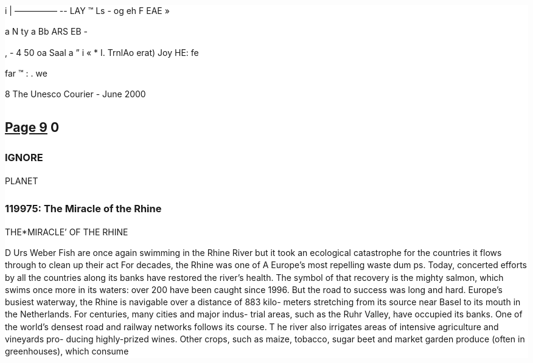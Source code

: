  
  
i | ————— -- 
LAY ™ 
Ls - 
og eh 
F EAE 
» 
     
    
    
a N 
ty a Bb 
ARS 
EB 
     - 
  
         
   
  
, - 4 
50 oa Saal a ” i « * I.
TrnlAo erat) Joy HE: fe 
  
 
far ™ 
: 
. 
we 
 
   
8 The Unesco Courier - June 2000

## [Page 9](119966eng.pdf#page=9) 0

### IGNORE

PLANET 


### 119975: The Miracle of the Rhine

THE*MIRACLE’ OF THE RHINE 
  
D Urs Weber 
Fish are once again swimming in the Rhine River but it took an ecological catastrophe 
for the countries it flows through to clean up their act 
For decades, the Rhine was one of 
A Europe’s most repelling waste dum ps. 
Today, concerted efforts by all the 
countries along its banks have restored the 
river’s health. The symbol of that recovery 
is the mighty salmon, which swims once 
more in its waters: over 200 have been 
caught since 1996. But the road to success 
was long and hard. 
Europe’s busiest waterway, the Rhine 
is navigable over a distance of 883 kilo- 
meters stretching from its source near 
Basel to its mouth in the Netherlands. For 
centuries, many cities and major indus- 
trial areas, such as the Ruhr Valley, have 
occupied its banks. One of the world’s 
densest road and railway networks follows 
its course. T he river also irrigates areas of 
intensive agriculture and vineyards pro- 
ducing highly-prized wines. 
Other crops, such as maize, tobacco, 
sugar beet and market garden produce 
(often in greenhouses), which consume 